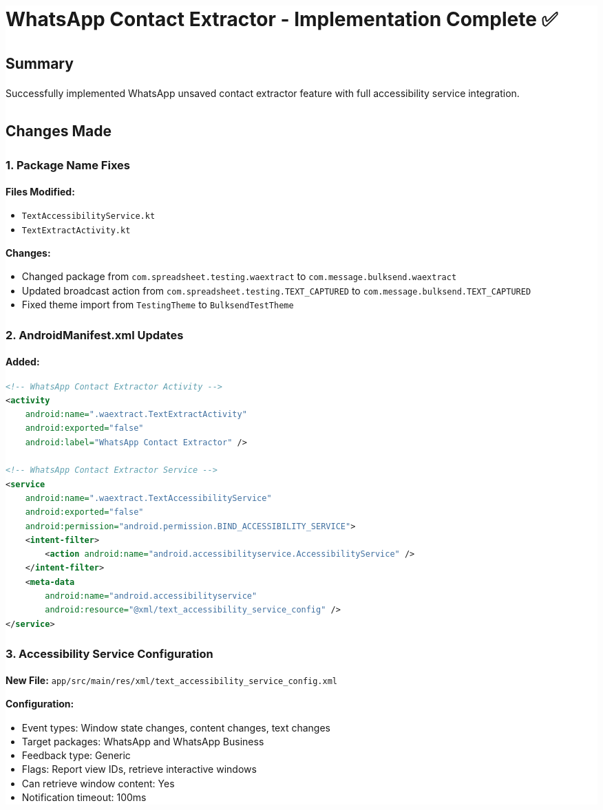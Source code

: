 # WhatsApp Contact Extractor - Implementation Complete ✅

## Summary
Successfully implemented WhatsApp unsaved contact extractor feature with full accessibility service integration.

## Changes Made

### 1. Package Name Fixes
**Files Modified:**
- `TextAccessibilityService.kt`
- `TextExtractActivity.kt`

**Changes:**
- Changed package from `com.spreadsheet.testing.waextract` to `com.message.bulksend.waextract`
- Updated broadcast action from `com.spreadsheet.testing.TEXT_CAPTURED` to `com.message.bulksend.TEXT_CAPTURED`
- Fixed theme import from `TestingTheme` to `BulksendTestTheme`

### 2. AndroidManifest.xml Updates
**Added:**
```xml
<!-- WhatsApp Contact Extractor Activity -->
<activity
    android:name=".waextract.TextExtractActivity"
    android:exported="false"
    android:label="WhatsApp Contact Extractor" />

<!-- WhatsApp Contact Extractor Service -->
<service
    android:name=".waextract.TextAccessibilityService"
    android:exported="false"
    android:permission="android.permission.BIND_ACCESSIBILITY_SERVICE">
    <intent-filter>
        <action android:name="android.accessibilityservice.AccessibilityService" />
    </intent-filter>
    <meta-data
        android:name="android.accessibilityservice"
        android:resource="@xml/text_accessibility_service_config" />
</service>
```

### 3. Accessibility Service Configuration
**New File:** `app/src/main/res/xml/text_accessibility_service_config.xml`

**Configuration:**
- Event types: Window state changes, content changes, text changes
- Target packages: WhatsApp and WhatsApp Business
- Feedback type: Generic
- Flags: Report view IDs, retrieve interactive windows
- Can retrieve window content: Yes
- Notification timeout: 100ms
